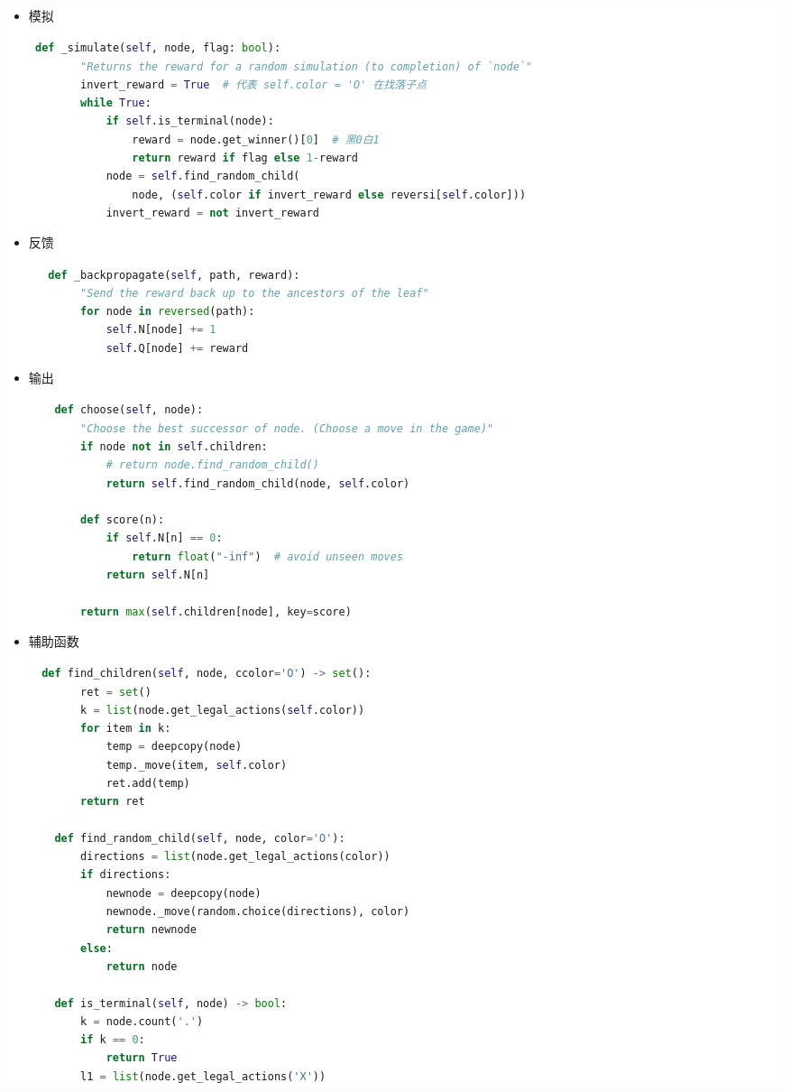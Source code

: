  * 模拟

   ```python
   	def _simulate(self, node, flag: bool):
           "Returns the reward for a random simulation (to completion) of `node`"
           invert_reward = True  # 代表 self.color = 'O' 在找落子点
           while True:
               if self.is_terminal(node):
                   reward = node.get_winner()[0]  # 黑0白1
                   return reward if flag else 1-reward
               node = self.find_random_child(
                   node, (self.color if invert_reward else reversi[self.color]))
               invert_reward = not invert_reward
   ```

 * 反馈

   ```python
      def _backpropagate(self, path, reward):
           "Send the reward back up to the ancestors of the leaf"
           for node in reversed(path):
               self.N[node] += 1
               self.Q[node] += reward
   ```

 * 输出

   ```python
       def choose(self, node):
           "Choose the best successor of node. (Choose a move in the game)"
           if node not in self.children:
               # return node.find_random_child()
               return self.find_random_child(node, self.color)
   
           def score(n):
               if self.N[n] == 0:
                   return float("-inf")  # avoid unseen moves
               return self.N[n]
   
           return max(self.children[node], key=score)
   ```

* 辅助函数

  ```python
  	def find_children(self, node, ccolor='O') -> set():
          ret = set()
          k = list(node.get_legal_actions(self.color))
          for item in k:
              temp = deepcopy(node)
              temp._move(item, self.color)
              ret.add(temp)
          return ret
  
      def find_random_child(self, node, color='O'):
          directions = list(node.get_legal_actions(color))
          if directions:
              newnode = deepcopy(node)
              newnode._move(random.choice(directions), color)
              return newnode
          else:
              return node
  
      def is_terminal(self, node) -> bool:
          k = node.count('.')
          if k == 0:
              return True
          l1 = list(node.get_legal_actions('X'))
  ```